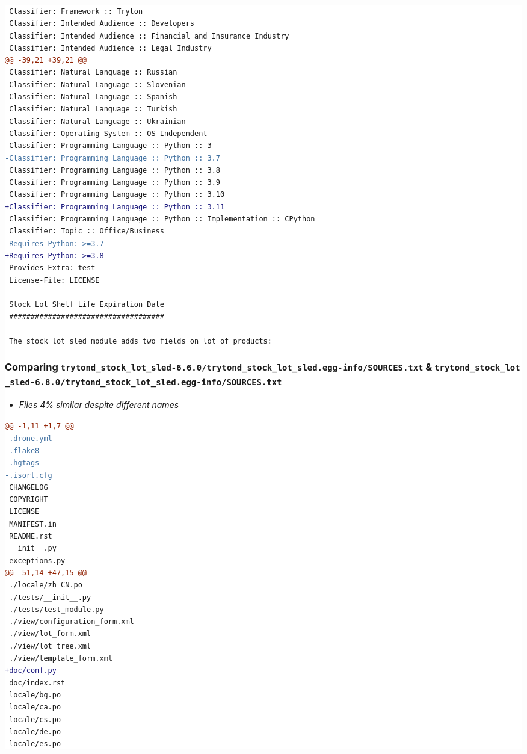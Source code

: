 ```diff
 Classifier: Framework :: Tryton
 Classifier: Intended Audience :: Developers
 Classifier: Intended Audience :: Financial and Insurance Industry
 Classifier: Intended Audience :: Legal Industry
@@ -39,21 +39,21 @@
 Classifier: Natural Language :: Russian
 Classifier: Natural Language :: Slovenian
 Classifier: Natural Language :: Spanish
 Classifier: Natural Language :: Turkish
 Classifier: Natural Language :: Ukrainian
 Classifier: Operating System :: OS Independent
 Classifier: Programming Language :: Python :: 3
-Classifier: Programming Language :: Python :: 3.7
 Classifier: Programming Language :: Python :: 3.8
 Classifier: Programming Language :: Python :: 3.9
 Classifier: Programming Language :: Python :: 3.10
+Classifier: Programming Language :: Python :: 3.11
 Classifier: Programming Language :: Python :: Implementation :: CPython
 Classifier: Topic :: Office/Business
-Requires-Python: >=3.7
+Requires-Python: >=3.8
 Provides-Extra: test
 License-File: LICENSE
 
 Stock Lot Shelf Life Expiration Date
 ####################################
 
 The stock_lot_sled module adds two fields on lot of products:
```

### Comparing `trytond_stock_lot_sled-6.6.0/trytond_stock_lot_sled.egg-info/SOURCES.txt` & `trytond_stock_lot_sled-6.8.0/trytond_stock_lot_sled.egg-info/SOURCES.txt`

 * *Files 4% similar despite different names*

```diff
@@ -1,11 +1,7 @@
-.drone.yml
-.flake8
-.hgtags
-.isort.cfg
 CHANGELOG
 COPYRIGHT
 LICENSE
 MANIFEST.in
 README.rst
 __init__.py
 exceptions.py
@@ -51,14 +47,15 @@
 ./locale/zh_CN.po
 ./tests/__init__.py
 ./tests/test_module.py
 ./view/configuration_form.xml
 ./view/lot_form.xml
 ./view/lot_tree.xml
 ./view/template_form.xml
+doc/conf.py
 doc/index.rst
 locale/bg.po
 locale/ca.po
 locale/cs.po
 locale/de.po
 locale/es.po
```
